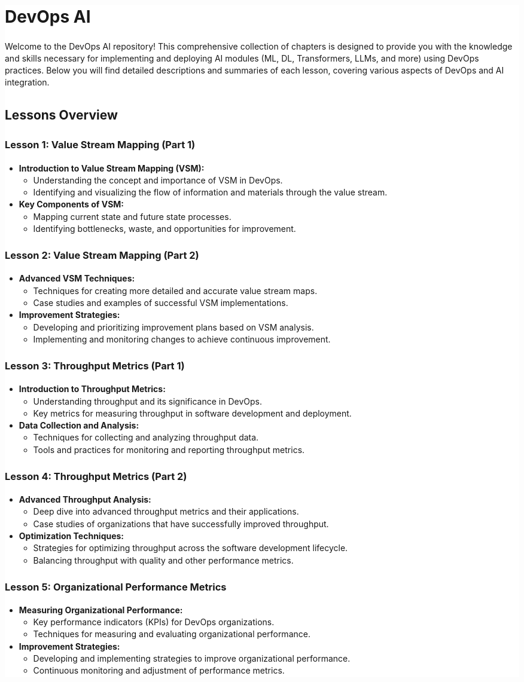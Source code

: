 # DevOps AI

Welcome to the DevOps AI repository! This comprehensive collection of chapters is designed to provide you with the knowledge and skills necessary for implementing and deploying AI modules (ML, DL, Transformers, LLMs, and more) using DevOps practices. Below you will find detailed descriptions and summaries of each lesson, covering various aspects of DevOps and AI integration.

## Lessons Overview

### Lesson 1: Value Stream Mapping (Part 1)
- **Introduction to Value Stream Mapping (VSM):**
  - Understanding the concept and importance of VSM in DevOps.
  - Identifying and visualizing the flow of information and materials through the value stream.
- **Key Components of VSM:**
  - Mapping current state and future state processes.
  - Identifying bottlenecks, waste, and opportunities for improvement.

### Lesson 2: Value Stream Mapping (Part 2)
- **Advanced VSM Techniques:**
  - Techniques for creating more detailed and accurate value stream maps.
  - Case studies and examples of successful VSM implementations.
- **Improvement Strategies:**
  - Developing and prioritizing improvement plans based on VSM analysis.
  - Implementing and monitoring changes to achieve continuous improvement.

### Lesson 3: Throughput Metrics (Part 1)
- **Introduction to Throughput Metrics:**
  - Understanding throughput and its significance in DevOps.
  - Key metrics for measuring throughput in software development and deployment.
- **Data Collection and Analysis:**
  - Techniques for collecting and analyzing throughput data.
  - Tools and practices for monitoring and reporting throughput metrics.

### Lesson 4: Throughput Metrics (Part 2)
- **Advanced Throughput Analysis:**
  - Deep dive into advanced throughput metrics and their applications.
  - Case studies of organizations that have successfully improved throughput.
- **Optimization Techniques:**
  - Strategies for optimizing throughput across the software development lifecycle.
  - Balancing throughput with quality and other performance metrics.

### Lesson 5: Organizational Performance Metrics
- **Measuring Organizational Performance:**
  - Key performance indicators (KPIs) for DevOps organizations.
  - Techniques for measuring and evaluating organizational performance.
- **Improvement Strategies:**
  - Developing and implementing strategies to improve organizational performance.
  - Continuous monitoring and adjustment of performance metrics.

